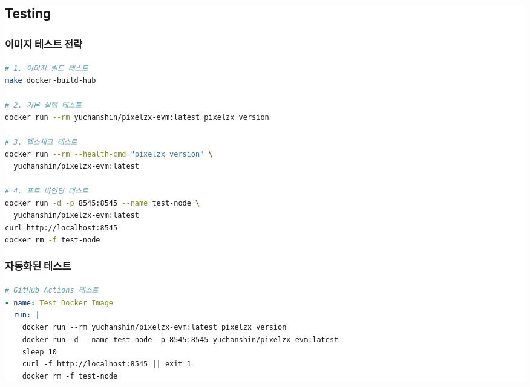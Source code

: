 ## Testing

### 이미지 테스트 전략

```bash
# 1. 이미지 빌드 테스트
make docker-build-hub

# 2. 기본 실행 테스트
docker run --rm yuchanshin/pixelzx-evm:latest pixelzx version

# 3. 헬스체크 테스트
docker run --rm --health-cmd="pixelzx version" \
  yuchanshin/pixelzx-evm:latest

# 4. 포트 바인딩 테스트
docker run -d -p 8545:8545 --name test-node \
  yuchanshin/pixelzx-evm:latest
curl http://localhost:8545
docker rm -f test-node
```

### 자동화된 테스트

```yaml
# GitHub Actions 테스트
- name: Test Docker Image
  run: |
    docker run --rm yuchanshin/pixelzx-evm:latest pixelzx version
    docker run -d --name test-node -p 8545:8545 yuchanshin/pixelzx-evm:latest
    sleep 10
    curl -f http://localhost:8545 || exit 1
    docker rm -f test-node
```






























